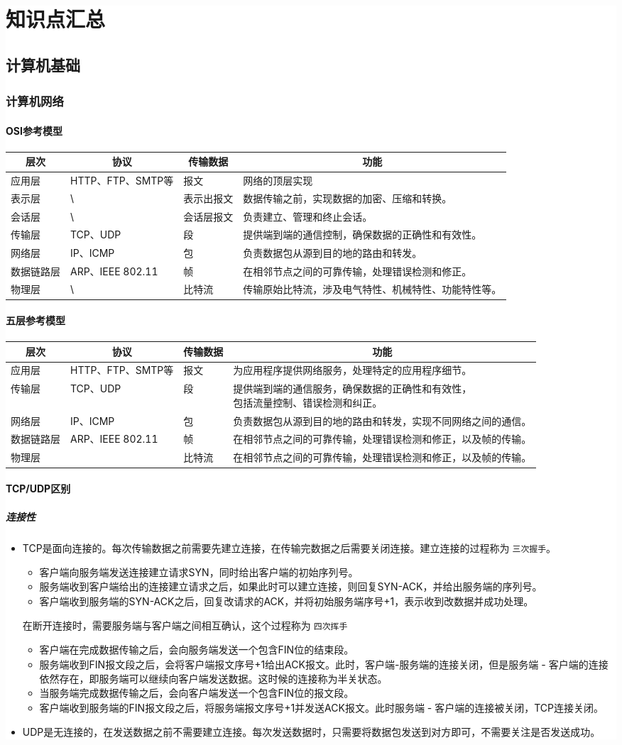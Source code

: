 # 知识点汇总

## 计算机基础

### 计算机网络

#### OSI参考模型

| 层次       | 协议              | 传输数据   | 功能                                                 |
| ---------- | ----------------- | ---------- | ---------------------------------------------------- |
| 应用层     | HTTP、FTP、SMTP等 | 报文       | 网络的顶层实现                                       |
| 表示层     | \                 | 表示出报文 | 数据传输之前，实现数据的加密、压缩和转换。           |
| 会话层     | \                 | 会话层报文 | 负责建立、管理和终止会话。                           |
| 传输层     | TCP、UDP          | 段         | 提供端到端的通信控制，确保数据的正确性和有效性。     |
| 网络层     | IP、ICMP          | 包         | 负责数据包从源到目的地的路由和转发。                 |
| 数据链路层 | ARP、IEEE 802.11  | 帧         | 在相邻节点之间的可靠传输，处理错误检测和修正。       |
| 物理层     | \                 | 比特流     | 传输原始比特流，涉及电气特性、机械特性、功能特性等。 |

#### 五层参考模型

| 层次       | 协议              | 传输数据 | 功能                                                                                 |
| ---------- | ----------------- | -------- | ------------------------------------------------------------------------------------ |
| 应用层     | HTTP、FTP、SMTP等 | 报文     | 为应用程序提供网络服务，处理特定的应用程序细节。                                     |
| 传输层     | TCP、UDP          | 段       | 提供端到端的通信服务，确保数据的正确性和有效性，<br />包括流量控制、错误检测和纠正。 |
| 网络层     | IP、ICMP          | 包       | 负责数据包从源到目的地的路由和转发，实现不同网络之间的通信。                         |
| 数据链路层 | ARP、IEEE 802.11  | 帧       | 在相邻节点之间的可靠传输，处理错误检测和修正，以及帧的传输。                         |
| 物理层     |                   | 比特流   | 在相邻节点之间的可靠传输，处理错误检测和修正，以及帧的传输。                         |

#### TCP/UDP区别

##### 连接性

- TCP是面向连接的。每次传输数据之前需要先建立连接，在传输完数据之后需要关闭连接。建立连接的过程称为 `三次握手`。

  - 客户端向服务端发送连接建立请求SYN，同时给出客户端的初始序列号。
  - 服务端收到客户端给出的连接建立请求之后，如果此时可以建立连接，则回复SYN-ACK，并给出服务端的序列号。
  - 客户端收到服务端的SYN-ACK之后，回复改请求的ACK，并将初始服务端序号+1，表示收到改数据并成功处理。

  在断开连接时，需要服务端与客户端之间相互确认，这个过程称为 `四次挥手`

  - 客户端在完成数据传输之后，会向服务端发送一个包含FIN位的结束段。
  - 服务端收到FIN报文段之后，会将客户端报文序号+1给出ACK报文。此时，客户端-服务端的连接关闭，但是服务端 - 客户端的连接依然存在，即服务端可以继续向客户端发送数据。这时候的连接称为半关状态。
  - 当服务端完成数据传输之后，会向客户端发送一个包含FIN位的报文段。
  - 客户端收到服务端的FIN报文段之后，将服务端报文序号+1并发送ACK报文。此时服务端 - 客户端的连接被关闭，TCP连接关闭。
- UDP是无连接的，在发送数据之前不需要建立连接。每次发送数据时，只需要将数据包发送到对方即可，不需要关注是否发送成功。
